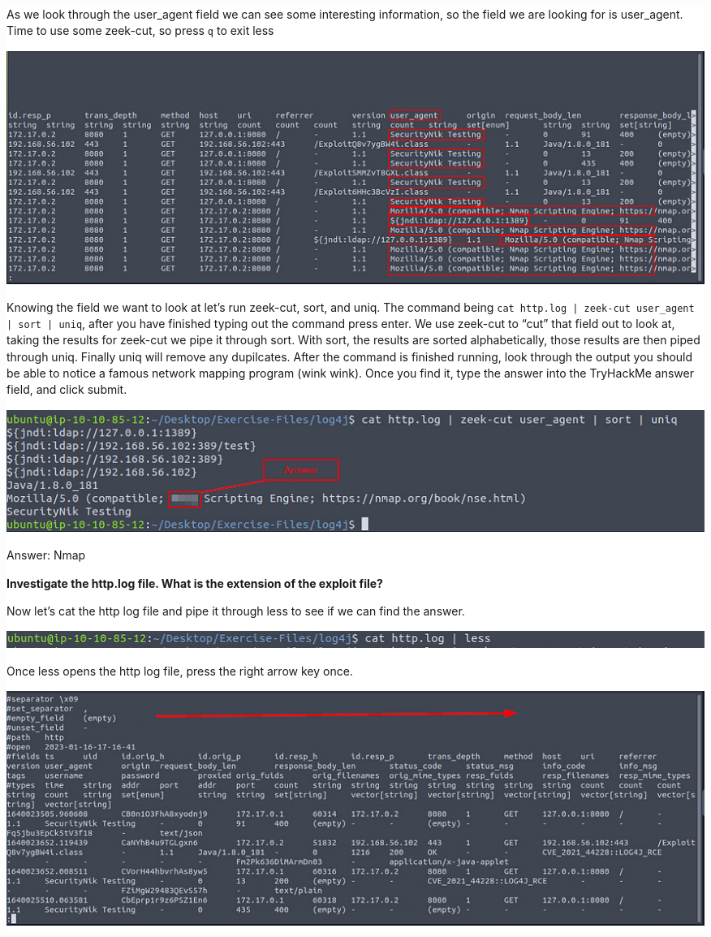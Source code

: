 As we look through the user_agent field we can see some interesting information, so the field we are looking for is user_agent. Time to use some zeek-cut, so press `q` to exit less

![](03%20-%20Network%20Security%20and%20Traffic%20Analysis/_resources/07%20Zeek%20Exercises/1e2adb158e1a2e01c632b0cbf497cb31_MD5.jpg)

Knowing the field we want to look at let’s run zeek-cut, sort, and uniq. The command being `cat http.log | zeek-cut user_agent | sort | uniq`, after you have finished typing out the command press enter. We use zeek-cut to “cut” that field out to look at, taking the results for zeek-cut we pipe it through sort. With sort, the results are sorted alphabetically, those results are then piped through uniq. Finally uniq will remove any dupilcates. After the command is finished running, look through the output you should be able to notice a famous network mapping program (wink wink). Once you find it, type the answer into the TryHackMe answer field, and click submit.

![](03%20-%20Network%20Security%20and%20Traffic%20Analysis/_resources/07%20Zeek%20Exercises/020d141696ea290c558278bbd04a90e9_MD5.jpg)

Answer: Nmap

**Investigate the http.log file. What is the extension of the exploit file?**

Now let’s cat the http log file and pipe it through less to see if we can find the answer.

![](03%20-%20Network%20Security%20and%20Traffic%20Analysis/_resources/07%20Zeek%20Exercises/1f8779151e6f53815739714933e8b4bf_MD5.jpg)

Once less opens the http log file, press the right arrow key once.

![](03%20-%20Network%20Security%20and%20Traffic%20Analysis/_resources/07%20Zeek%20Exercises/161e5ce002c4c3cba62d34e200bcc3f5_MD5.jpg)

